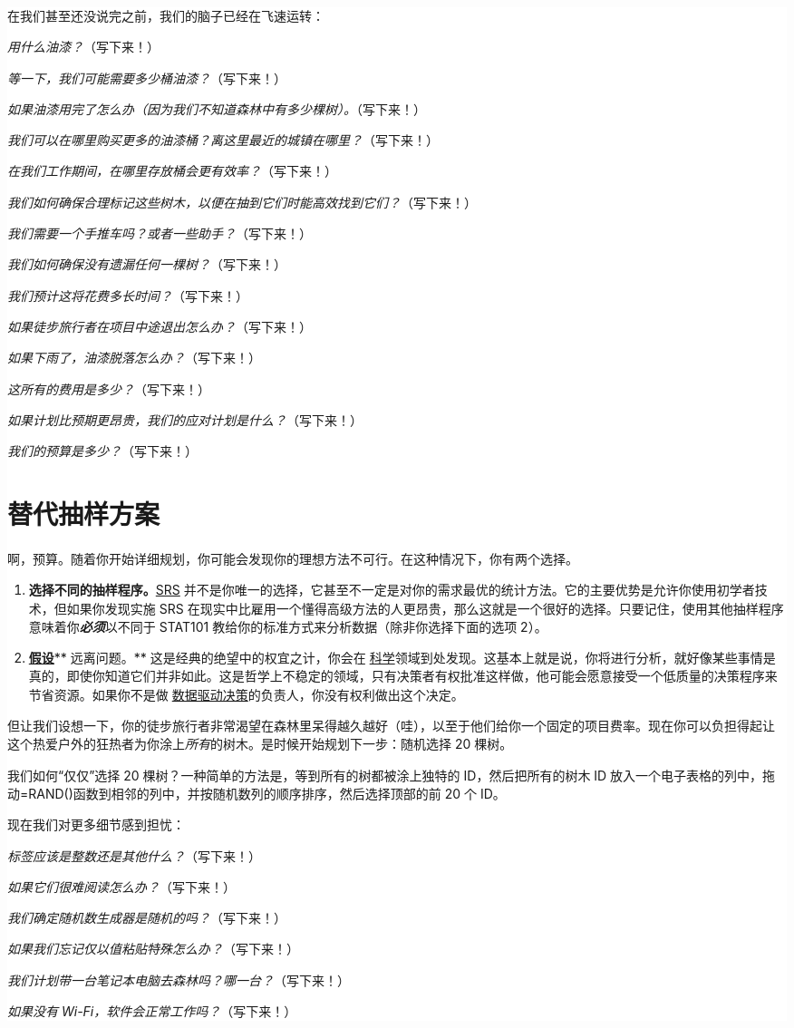 在我们甚至还没说完之前，我们的脑子已经在飞速运转：

*用什么油漆？*（写下来！）

*等一下，我们可能需要多少桶油漆？*（写下来！）

*如果油漆用完了怎么办（因为我们不知道森林中有多少棵树）。*（写下来！）

*我们可以在哪里购买更多的油漆桶？离这里最近的城镇在哪里？*（写下来！）

*在我们工作期间，在哪里存放桶会更有效率？*（写下来！）

*我们如何确保合理标记这些树木，以便在抽到它们时能高效找到它们？*（写下来！）

*我们需要一个手推车吗？或者一些助手？*（写下来！）

*我们如何确保没有遗漏任何一棵树？*（写下来！）

*我们预计这将花费多长时间？*（写下来！）

*如果徒步旅行者在项目中途退出怎么办？*（写下来！）

*如果下雨了，油漆脱落怎么办？*（写下来！）

*这所有的费用是多少？*（写下来！）

*如果计划比预期更昂贵，我们的应对计划是什么？*（写下来！）

*我们的预算是多少？*（写下来！）

# 替代抽样方案

啊，预算。随着你开始详细规划，你可能会发现你的理想方法不可行。在这种情况下，你有两个选择。

1.  **选择不同的抽样程序。**[SRS](http://bit.ly/quaesita_srstrees1) 并不是你唯一的选择，它甚至不一定是对你的需求最优的统计方法。它的主要优势是允许你使用初学者技术，但如果你发现实施 SRS 在现实中比雇用一个懂得高级方法的人更昂贵，那么这就是一个很好的选择。只要记住，使用其他抽样程序意味着你***必须***以不同于 STAT101 教给你的标准方式来分析数据（除非你选择下面的选项 2）。

1.  [**假设**](http://bit.ly/quaesita_saddest)** 远离问题。** 这是经典的绝望中的权宜之计，你会在 [科学](http://bit.ly/quaesita_scientists)领域到处发现。这基本上就是说，你将进行分析，就好像某些事情是真的，即使你知道它们并非如此。这是哲学上不稳定的领域，只有决策者有权批准这样做，他可能会愿意接受一个低质量的决策程序来节省资源。如果你不是做 [数据驱动决策](http://bit.ly/quaesita_inspired)的负责人，你没有权利做出这个决定。

但让我们设想一下，你的徒步旅行者非常渴望在森林里呆得越久越好（哇），以至于他们给你一个固定的项目费率。现在你可以负担得起让这个热爱户外的狂热者为你涂上*所有*的树木。是时候开始规划下一步：随机选择 20 棵树。

我们如何“仅仅”选择 20 棵树？一种简单的方法是，等到所有的树都被涂上独特的 ID，然后把所有的树木 ID 放入一个电子表格的列中，拖动=RAND()函数到相邻的列中，并按随机数列的顺序排序，然后选择顶部的前 20 个 ID。

现在我们对更多细节感到担忧：

*标签应该是整数还是其他什么？*（写下来！）

*如果它们很难阅读怎么办？*（写下来！）

*我们确定随机数生成器是随机的吗？*（写下来！）

*如果我们忘记仅以值粘贴特殊怎么办？*（写下来！）

*我们计划带一台笔记本电脑去森林吗？哪一台？*（写下来！）

*如果没有 Wi-Fi，软件会正常工作吗？*（写下来！）
